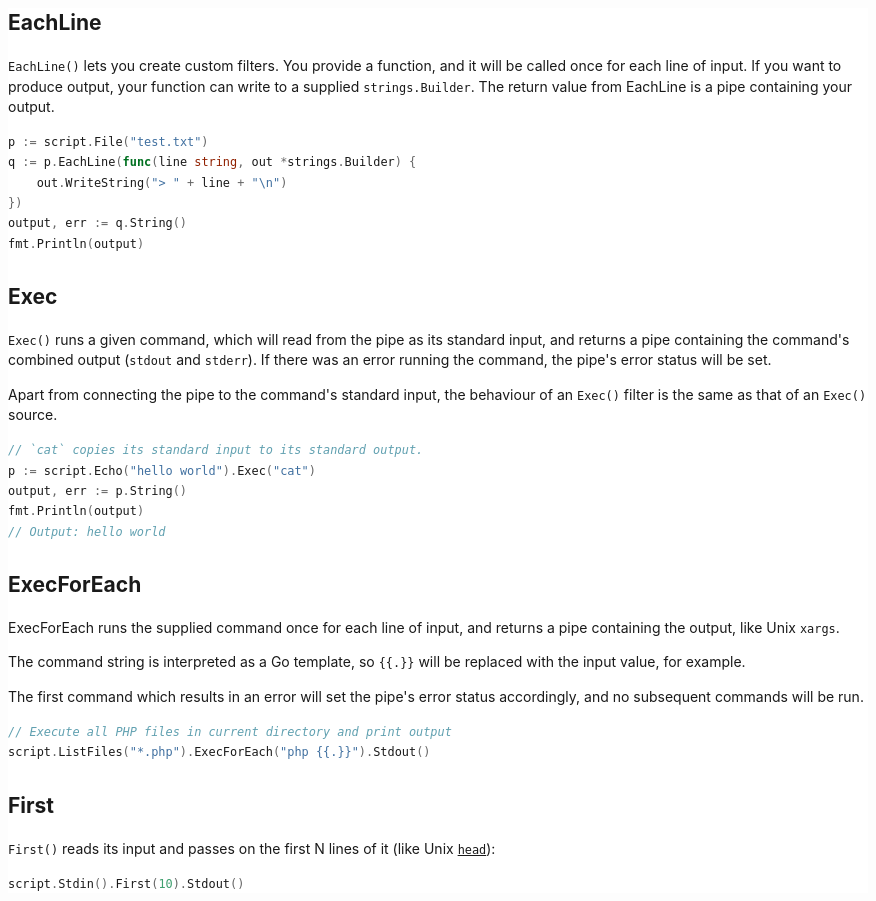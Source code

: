 ## EachLine

`EachLine()` lets you create custom filters. You provide a function, and it will be called once for each line of input. If you want to produce output, your function can write to a supplied `strings.Builder`. The return value from EachLine is a pipe containing your output.

```go
p := script.File("test.txt")
q := p.EachLine(func(line string, out *strings.Builder) {
	out.WriteString("> " + line + "\n")
})
output, err := q.String()
fmt.Println(output)
```

## Exec

`Exec()` runs a given command, which will read from the pipe as its standard input, and returns a pipe containing the command's combined output (`stdout` and `stderr`). If there was an error running the command, the pipe's error status will be set.

Apart from connecting the pipe to the command's standard input, the behaviour of an `Exec()` filter is the same as that of an `Exec()` source.

```go
// `cat` copies its standard input to its standard output.
p := script.Echo("hello world").Exec("cat")
output, err := p.String()
fmt.Println(output)
// Output: hello world
```

## ExecForEach

ExecForEach runs the supplied command once for each line of input, and returns a pipe containing the output, like Unix `xargs`.

The command string is interpreted as a Go template, so `{{.}}` will be replaced with the input value, for example.

The first command which results in an error will set the pipe's error status accordingly, and no subsequent commands will be run.

```go
// Execute all PHP files in current directory and print output
script.ListFiles("*.php").ExecForEach("php {{.}}").Stdout()
```

## First

`First()` reads its input and passes on the first N lines of it (like Unix [`head`](examples/head/main.go)):

```go
script.Stdin().First(10).Stdout()
```
